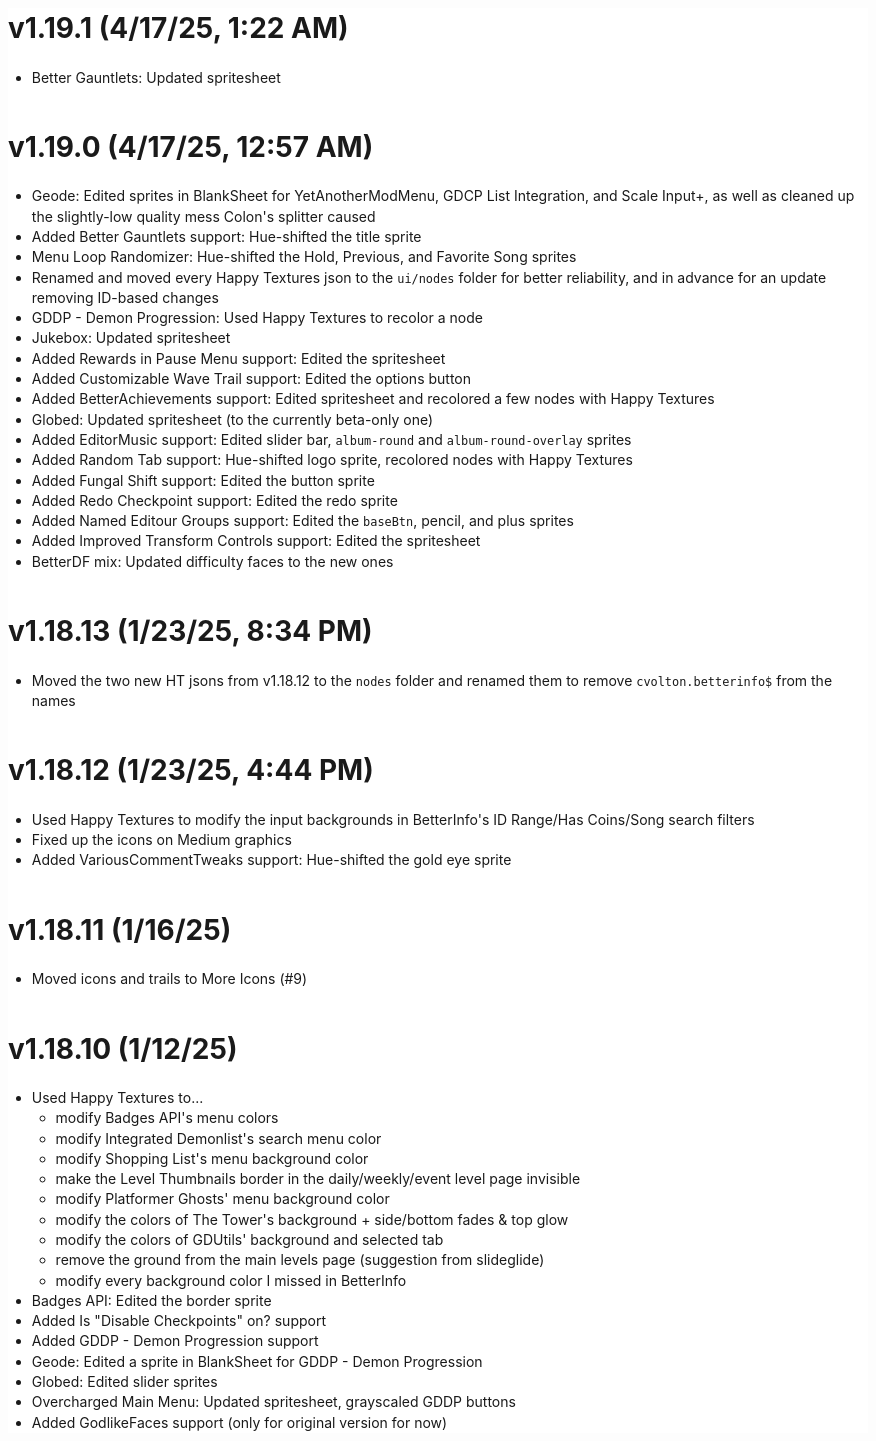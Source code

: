 # v1.19.1 (4/17/25, 1:22 AM)
- Better Gauntlets: Updated spritesheet

# v1.19.0 (4/17/25, 12:57 AM)
- Geode: Edited sprites in BlankSheet for YetAnotherModMenu, GDCP List Integration, and Scale Input+, as well as cleaned up the slightly-low quality mess Colon's splitter caused
- Added Better Gauntlets support: Hue-shifted the title sprite
- Menu Loop Randomizer: Hue-shifted the Hold, Previous, and Favorite Song sprites
- Renamed and moved every Happy Textures json to the `ui/nodes` folder for better reliability, and in advance for an update removing ID-based changes
- GDDP - Demon Progression: Used Happy Textures to recolor a node
- Jukebox: Updated spritesheet
- Added Rewards in Pause Menu support: Edited the spritesheet
- Added Customizable Wave Trail support: Edited the options button
- Added BetterAchievements support: Edited spritesheet and recolored a few nodes with Happy Textures
- Globed: Updated spritesheet (to the currently beta-only one)
- Added EditorMusic support: Edited slider bar, `album-round` and `album-round-overlay` sprites
- Added Random Tab support: Hue-shifted logo sprite, recolored nodes with Happy Textures
- Added Fungal Shift support: Edited the button sprite
- Added Redo Checkpoint support: Edited the redo sprite
- Added Named Editour Groups support: Edited the `baseBtn`, pencil, and plus sprites
- Added Improved Transform Controls support: Edited the spritesheet
- BetterDF mix: Updated difficulty faces to the new ones

# v1.18.13 (1/23/25, 8:34 PM)
- Moved the two new HT jsons from v1.18.12 to the `nodes` folder and renamed them to remove `cvolton.betterinfo$` from the names

# v1.18.12 (1/23/25, 4:44 PM)
- Used Happy Textures to modify the input backgrounds in BetterInfo's ID Range/Has Coins/Song search filters
- Fixed up the icons on Medium graphics
- Added VariousCommentTweaks support: Hue-shifted the gold eye sprite

# v1.18.11 (1/16/25)
- Moved icons and trails to More Icons (#9)

# v1.18.10 (1/12/25)
- Used Happy Textures to...
  - modify Badges API's menu colors
  - modify Integrated Demonlist's search menu color
  - modify Shopping List's menu background color
  - make the Level Thumbnails border in the daily/weekly/event level page invisible
  - modify Platformer Ghosts' menu background color
  - modify the colors of The Tower's background + side/bottom fades & top glow
  - modify the colors of GDUtils' background and selected tab
  - remove the ground from the main levels page (suggestion from slideglide)
  - modify every background color I missed in BetterInfo
- Badges API: Edited the border sprite
- Added Is "Disable Checkpoints" on? support
- Added GDDP - Demon Progression support
- Geode: Edited a sprite in BlankSheet for GDDP - Demon Progression
- Globed: Edited slider sprites
- Overcharged Main Menu: Updated spritesheet, grayscaled GDDP buttons
- Added GodlikeFaces support (only for original version for now)
